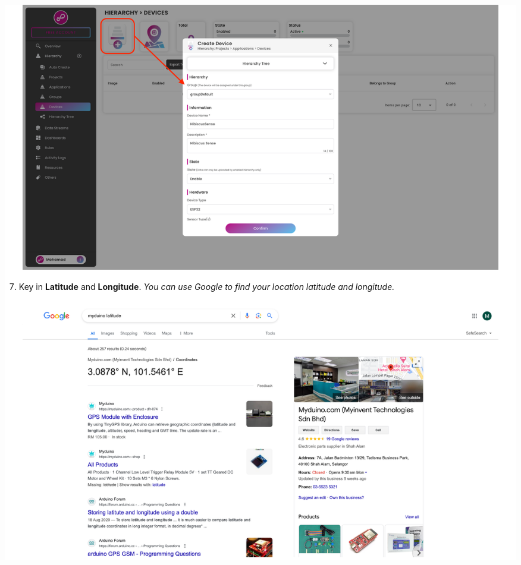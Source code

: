 <p align="center"><img src="https://github.com/myduino/Hibiscus-Sense-Arduino/raw/main/references/favoriot-device-info-a.png" width="800"></a></p>

7. Key in **Latitude** and **Longitude**. *You can use Google to find your location latitude and longitude.*

<p align="center"><img src="https://github.com/myduino/Hibiscus-Sense-Arduino/raw/main/references/favoriot-device-latitude.png" width="800"></a></p>
